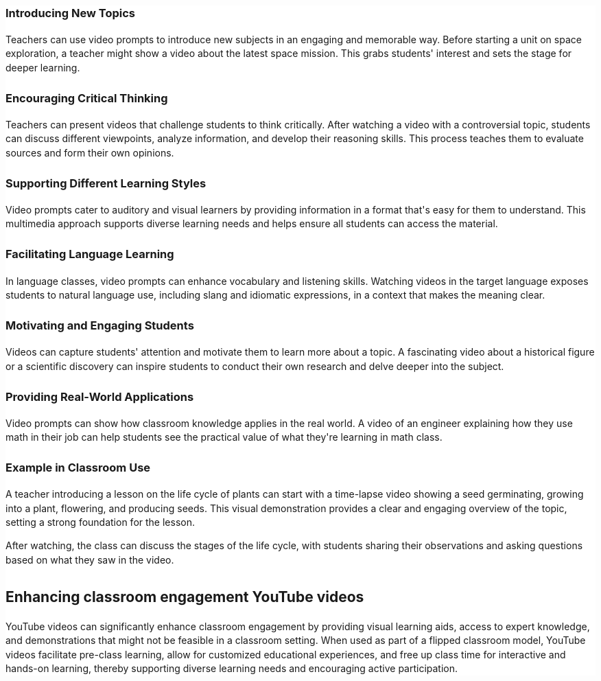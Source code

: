 ### Introducing New Topics

Teachers can use video prompts to introduce new subjects in an engaging and memorable way. Before starting a unit on space exploration, a teacher might show a video about the latest space mission. This grabs students' interest and sets the stage for deeper learning.

### Encouraging Critical Thinking

Teachers can present videos that challenge students to think critically. After watching a video with a controversial topic, students can discuss different viewpoints, analyze information, and develop their reasoning skills. This process teaches them to evaluate sources and form their own opinions.

### Supporting Different Learning Styles

Video prompts cater to auditory and visual learners by providing information in a format that's easy for them to understand. This multimedia approach supports diverse learning needs and helps ensure all students can access the material.

### Facilitating Language Learning

In language classes, video prompts can enhance vocabulary and listening skills. Watching videos in the target language exposes students to natural language use, including slang and idiomatic expressions, in a context that makes the meaning clear.

### Motivating and Engaging Students

Videos can capture students' attention and motivate them to learn more about a topic. A fascinating video about a historical figure or a scientific discovery can inspire students to conduct their own research and delve deeper into the subject.

### Providing Real-World Applications

Video prompts can show how classroom knowledge applies in the real world. A video of an engineer explaining how they use math in their job can help students see the practical value of what they're learning in math class.

### Example in Classroom Use

A teacher introducing a lesson on the life cycle of plants can start with a time-lapse video showing a seed germinating, growing into a plant, flowering, and producing seeds. This visual demonstration provides a clear and engaging overview of the topic, setting a strong foundation for the lesson.

After watching, the class can discuss the stages of the life cycle, with students sharing their observations and asking questions based on what they saw in the video.

## Enhancing classroom engagement YouTube videos

YouTube videos can significantly enhance classroom engagement by providing visual learning aids, access to expert knowledge, and demonstrations that might not be feasible in a classroom setting. When used as part of a flipped classroom model, YouTube videos facilitate pre-class learning, allow for customized educational experiences, and free up class time for interactive and hands-on learning, thereby supporting diverse learning needs and encouraging active participation.
